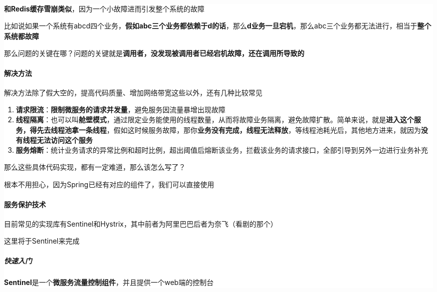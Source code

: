 **和Redis缓存雪崩类似**，因为一个小故障进而引发整个系统的故障

比如说如果一个系统有abcd四个业务，**假如abc三个业务都依赖于d的话**，那么**d业务一旦宕机**，那么abc三个业务都无法进行，相当于**整个系统都故障**

那么问题的关键在哪？问题的关键就是**调用者，没发现被调用者已经宕机故障，还在调用所导致的**

#### 解决方法

解决方法除了假大空的，提高代码质量、增加网络带宽这些以外，还有几种比较常见

1. **请求限流**：**限制微服务的请求并发量**，避免服务因流量暴增出现故障
2. **线程隔离**：也可以叫**舱壁模式**，通过限定业务能使用的线程数量，从而将故障业务隔离，避免故障扩散。简单来说，就是**进入这个服务，得先去线程池拿一条线程**，假如这时候服务故障，那你**业务没有完成，线程无法释放**，等线程池耗光后，其他地方进来，就因为**没有线程无法访问这个服务**
3. **服务熔断**：统计业务请求的异常比例和超时比例，超出阈值后熔断该业务，拦截该业务的请求接口，全部引导到另外一边进行业务补充

那么这些具体代码实现，都有一定难道，那么该怎么写了？

根本不用担心，因为Spring已经有对应的组件了，我们可以直接使用

#### 服务保护技术

目前常见的实现库有Sentinel和Hystrix，其中前者为阿里巴巴后者为奈飞（看剧的那个）

这里将于Sentinel来完成

##### 快速入门

**Sentinel**是一个**微服务流量控制组件**，并且提供一个web端的控制台
